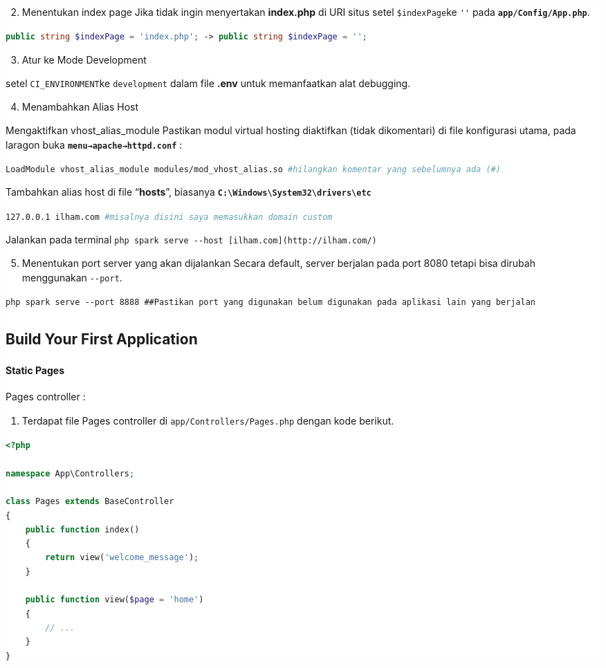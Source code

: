 2. Menentukan index page
   Jika tidak ingin menyertakan **index.php** di URI situs setel `$indexPage`ke `''` pada **`app/Config/App.php`**.

```php
public string $indexPage = 'index.php'; -> public string $indexPage = '';
```

3. Atur ke Mode Development

setel `CI_ENVIRONMENT`ke `development` dalam file **.env** untuk memanfaatkan alat debugging.

4. Menambahkan Alias Host

Mengaktifkan vhost_alias_module
Pastikan modul virtual hosting diaktifkan (tidak dikomentari) di file konfigurasi utama, pada laragon buka **`menu→apache→httpd.conf`** :

```makefile
LoadModule vhost_alias_module modules/mod_vhost_alias.so #hilangkan komentar yang sebelumnya ada (#)
```

Tambahkan alias host di file “**hosts**”, biasanya **`C:\Windows\System32\drivers\etc`**

```makefile
127.0.0.1 ilham.com #misalnya disini saya memasukkan domain custom
```

Jalankan pada terminal `php spark serve --host [ilham.com](http://ilham.com/)`

5. Menentukan port server yang akan dijalankan
   Secara default, server berjalan pada port 8080 tetapi bisa dirubah menggunakan `--port`.

```shell
php spark serve --port 8888 ##Pastikan port yang digunakan belum digunakan pada aplikasi lain yang berjalan
```

## Build Your First Application

#### **Static Pages**

Pages controller :

1. Terdapat file Pages controller di `app/Controllers/Pages.php` dengan kode berikut.

```php
<?php

namespace App\Controllers;

class Pages extends BaseController
{
    public function index()
    {
        return view('welcome_message');
    }

    public function view($page = 'home')
    {
        // ...
    }
}
```
